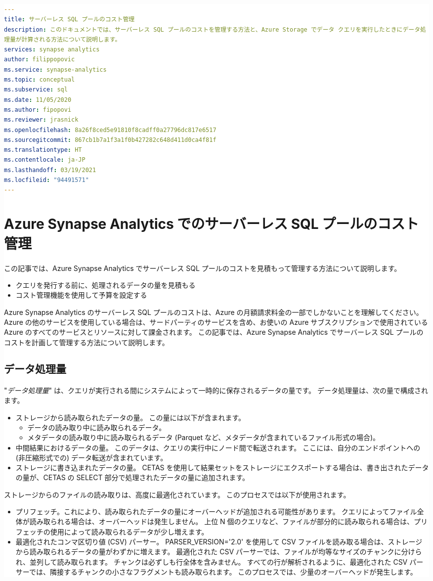 ```yaml
---
title: サーバーレス SQL プールのコスト管理
description: このドキュメントでは、サーバーレス SQL プールのコストを管理する方法と、Azure Storage でデータ クエリを実行したときにデータ処理量が計算される方法について説明します。
services: synapse analytics
author: filippopovic
ms.service: synapse-analytics
ms.topic: conceptual
ms.subservice: sql
ms.date: 11/05/2020
ms.author: fipopovi
ms.reviewer: jrasnick
ms.openlocfilehash: 8a26f8ced5e91810f8cadff0a27796dc817e6517
ms.sourcegitcommit: 867cb1b7a1f3a1f0b427282c648d411d0ca4f81f
ms.translationtype: HT
ms.contentlocale: ja-JP
ms.lasthandoff: 03/19/2021
ms.locfileid: "94491571"
---
```

# <a name="cost-management-for-serverless-sql-pool-in-azure-synapse-analytics"></a>Azure Synapse Analytics でのサーバーレス SQL プールのコスト管理

この記事では、Azure Synapse Analytics でサーバーレス SQL プールのコストを見積もって管理する方法について説明します。
- クエリを発行する前に、処理されるデータの量を見積もる
- コスト管理機能を使用して予算を設定する

Azure Synapse Analytics のサーバーレス SQL プールのコストは、Azure の月額請求料金の一部でしかないことを理解してください。 Azure の他のサービスを使用している場合は、サードパーティのサービスを含め、お使いの Azure サブスクリプションで使用されている Azure のすべてのサービスとリソースに対して課金されます。 この記事では、Azure Synapse Analytics でサーバーレス SQL プールのコストを計画して管理する方法について説明します。

## <a name="data-processed"></a>データ処理量

"*データ処理量*" は、クエリが実行される間にシステムによって一時的に保存されるデータの量です。 データ処理量は、次の量で構成されます。

- ストレージから読み取られたデータの量。 この量には以下が含まれます。
  - データの読み取り中に読み取られるデータ。
  - メタデータの読み取り中に読み取られるデータ (Parquet など、メタデータが含まれているファイル形式の場合)。
- 中間結果におけるデータの量。 このデータは、クエリの実行中にノード間で転送されます。 ここには、自分のエンドポイントへの (非圧縮形式での) データ転送が含まれています。 
- ストレージに書き込まれたデータの量。 CETAS を使用して結果セットをストレージにエクスポートする場合は、書き出されたデータの量が、CETAS の SELECT 部分で処理されたデータの量に追加されます。

ストレージからのファイルの読み取りは、高度に最適化されています。 このプロセスでは以下が使用されます。

- プリフェッチ。これにより、読み取られたデータの量にオーバーヘッドが追加される可能性があります。 クエリによってファイル全体が読み取られる場合は、オーバーヘッドは発生しません。 上位 N 個のクエリなど、ファイルが部分的に読み取られる場合は、プリフェッチの使用によって読み取られるデータが少し増えます。
- 最適化されたコンマ区切り値 (CSV) パーサー。 PARSER_VERSION='2.0' を使用して CSV ファイルを読み取る場合は、ストレージから読み取られるデータの量がわずかに増えます。 最適化された CSV パーサーでは、ファイルが均等なサイズのチャンクに分けられ、並列して読み取られます。 チャンクは必ずしも行全体を含みません。 すべての行が解析されるように、最適化された CSV パーサーでは、隣接するチャンクの小さなフラグメントも読み取られます。 このプロセスでは、少量のオーバーヘッドが発生します。
